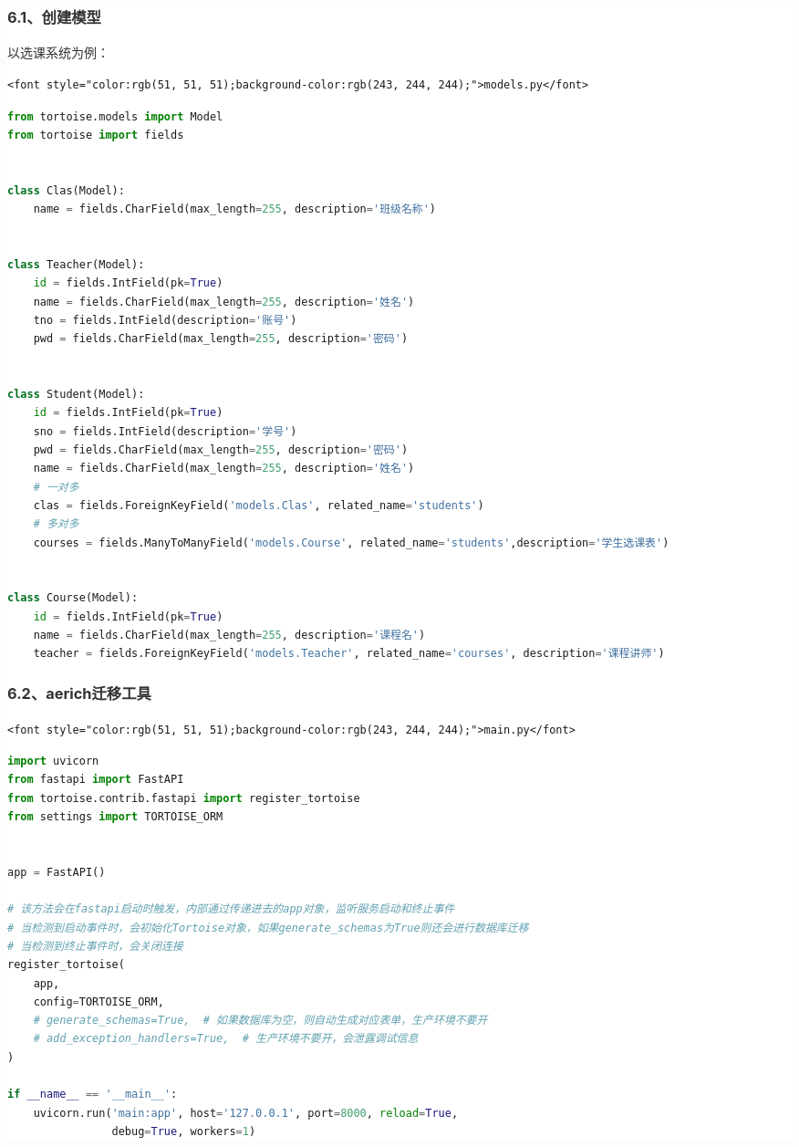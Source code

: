 ### <font style="color:rgb(51, 51, 51);">6.1、创建模型</font>
<font style="color:rgb(51, 51, 51);">以选课系统为例：</font>

`<font style="color:rgb(51, 51, 51);background-color:rgb(243, 244, 244);">models.py</font>`

```python
from tortoise.models import Model
from tortoise import fields


class Clas(Model):
    name = fields.CharField(max_length=255, description='班级名称')


class Teacher(Model):
    id = fields.IntField(pk=True)
    name = fields.CharField(max_length=255, description='姓名')
    tno = fields.IntField(description='账号')
    pwd = fields.CharField(max_length=255, description='密码')


class Student(Model):
    id = fields.IntField(pk=True)
    sno = fields.IntField(description='学号')
    pwd = fields.CharField(max_length=255, description='密码')
    name = fields.CharField(max_length=255, description='姓名')
    # 一对多
    clas = fields.ForeignKeyField('models.Clas', related_name='students')
    # 多对多
    courses = fields.ManyToManyField('models.Course', related_name='students',description='学生选课表')


class Course(Model):
    id = fields.IntField(pk=True)
    name = fields.CharField(max_length=255, description='课程名')
    teacher = fields.ForeignKeyField('models.Teacher', related_name='courses', description='课程讲师')
```

### <font style="color:rgb(51, 51, 51);">6.2、aerich迁移工具</font>
`<font style="color:rgb(51, 51, 51);background-color:rgb(243, 244, 244);">main.py</font>`

```python
import uvicorn
from fastapi import FastAPI
from tortoise.contrib.fastapi import register_tortoise
from settings import TORTOISE_ORM


app = FastAPI()

# 该方法会在fastapi启动时触发，内部通过传递进去的app对象，监听服务启动和终止事件
# 当检测到启动事件时，会初始化Tortoise对象，如果generate_schemas为True则还会进行数据库迁移
# 当检测到终止事件时，会关闭连接
register_tortoise(
    app,
    config=TORTOISE_ORM,
    # generate_schemas=True,  # 如果数据库为空，则自动生成对应表单，生产环境不要开
    # add_exception_handlers=True,  # 生产环境不要开，会泄露调试信息
)

if __name__ == '__main__':
    uvicorn.run('main:app', host='127.0.0.1', port=8000, reload=True,
                debug=True, workers=1)
```